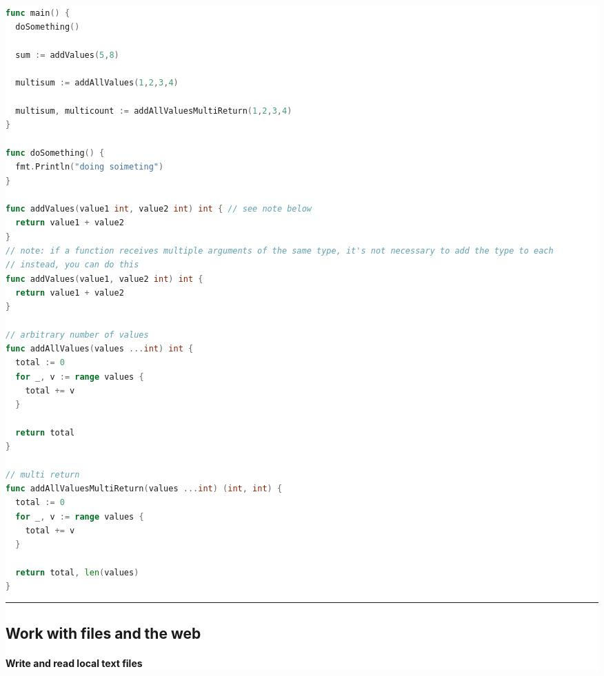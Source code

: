 ```go
func main() {
  doSomething()

  sum := addValues(5,8)

  multisum := addAllValues(1,2,3,4)

  multisum, multicount := addAllValuesMultiReturn(1,2,3,4)
}

func doSomething() {
  fmt.Println("doing soimeting")
}

func addValues(value1 int, value2 int) int { // see note below
  return value1 + value2
}
// note: if a function receives multiple arguments of the same type, it's not necessary to add the type to each
// instead, you can do this
func addValues(value1, value2 int) int {
  return value1 + value2
}

// arbitrary number of values
func addAllValues(values ...int) int {
  total := 0
  for _, v := range values {
    total += v
  }

  return total
}

// multi return
func addAllValuesMultiReturn(values ...int) (int, int) {
  total := 0
  for _, v := range values {
    total += v
  }

  return total, len(values)
}
```

---

## Work with files and the web

**Write and read local text files**
